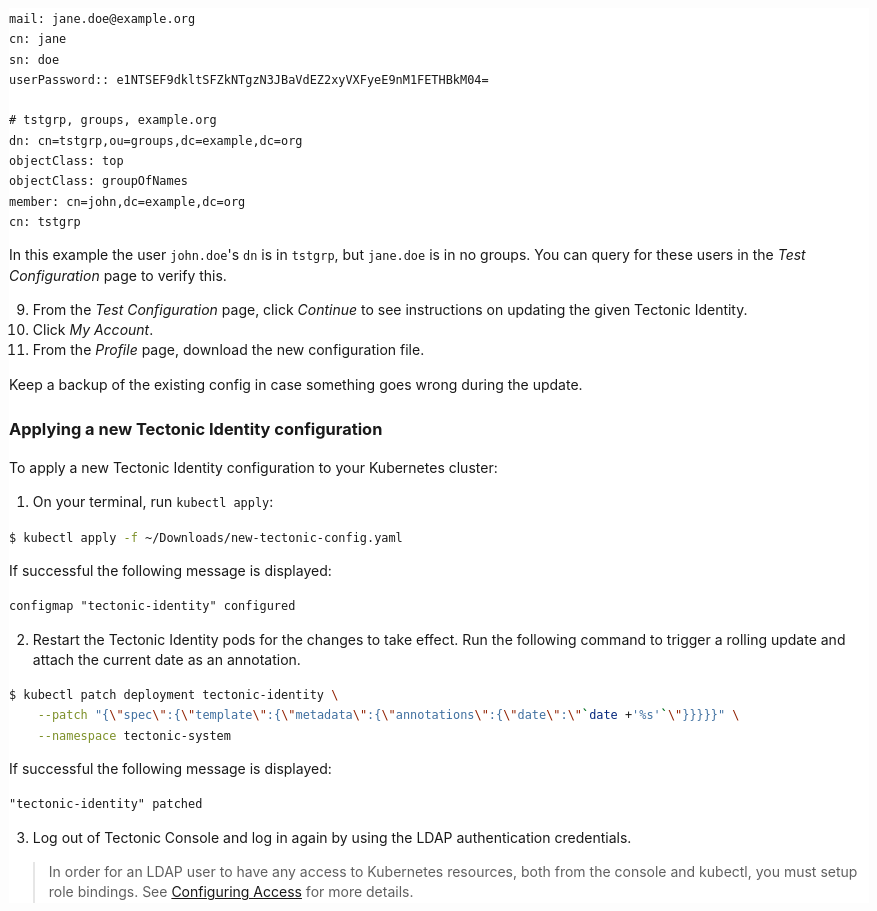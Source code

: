   ```
  mail: jane.doe@example.org
  cn: jane
  sn: doe
  userPassword:: e1NTSEF9dkltSFZkNTgzN3JBaVdEZ2xyVXFyeE9nM1FETHBkM04=

  # tstgrp, groups, example.org
  dn: cn=tstgrp,ou=groups,dc=example,dc=org
  objectClass: top
  objectClass: groupOfNames
  member: cn=john,dc=example,dc=org
  cn: tstgrp
  ```

  In this example the user `john.doe`'s `dn` is in `tstgrp`, but `jane.doe` is in no groups. You can query for these users in the *Test Configuration* page to verify this.

9. From the *Test Configuration* page, click *Continue* to see instructions on updating the given Tectonic Identity.
10. Click *My Account*.
11. From the *Profile* page, download the new configuration file.

 Keep a backup of the existing config in case something goes wrong during the update.

### Applying a new Tectonic Identity configuration

To apply a new Tectonic Identity configuration to your Kubernetes cluster:

1. On your terminal, run `kubectl apply`:

  ```bash
  $ kubectl apply -f ~/Downloads/new-tectonic-config.yaml
  ```
  If successful the following message is displayed:

  ```
  configmap "tectonic-identity" configured
  ```

2. Restart the Tectonic Identity pods for the changes to take effect. Run the following command to trigger a rolling update and attach the current date as an annotation.

  ```bash
  $ kubectl patch deployment tectonic-identity \
      --patch "{\"spec\":{\"template\":{\"metadata\":{\"annotations\":{\"date\":\"`date +'%s'`\"}}}}}" \
      --namespace tectonic-system
  ```
If successful the following message is displayed:

  ```
  "tectonic-identity" patched
  ```

3. Log out of Tectonic Console and log in again by using the LDAP authentication credentials.

> In order for an LDAP user to have any access to Kubernetes resources, both from the console and kubectl, you must setup role bindings. See [Configuring Access](#configuring-access) for more details.
